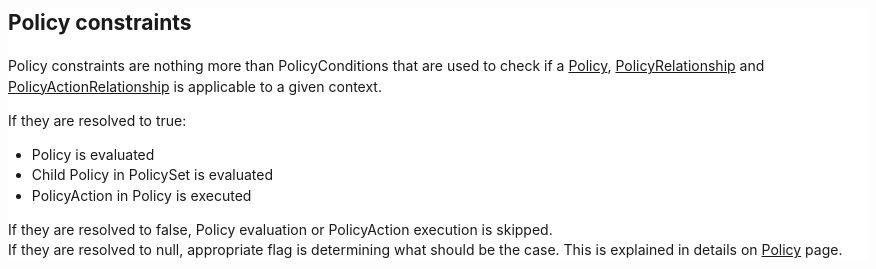 ## Policy constraints

Policy constraints are nothing more than PolicyConditions that are used to check if a [Policy](policy.md), [PolicyRelationship](policy.md#policyrelationship) and [PolicyActionRelationship](policy.md#policyactionrelationship) is applicable to a given context. 

If they are resolved to true:
- Policy is evaluated
- Child Policy in PolicySet is evaluated
- PolicyAction in Policy is executed

If they are resolved to false, Policy evaluation or PolicyAction execution is skipped.\
If they are resolved to null, appropriate flag is determining what should be the case. This is explained in details on [Policy](policy.md) page.